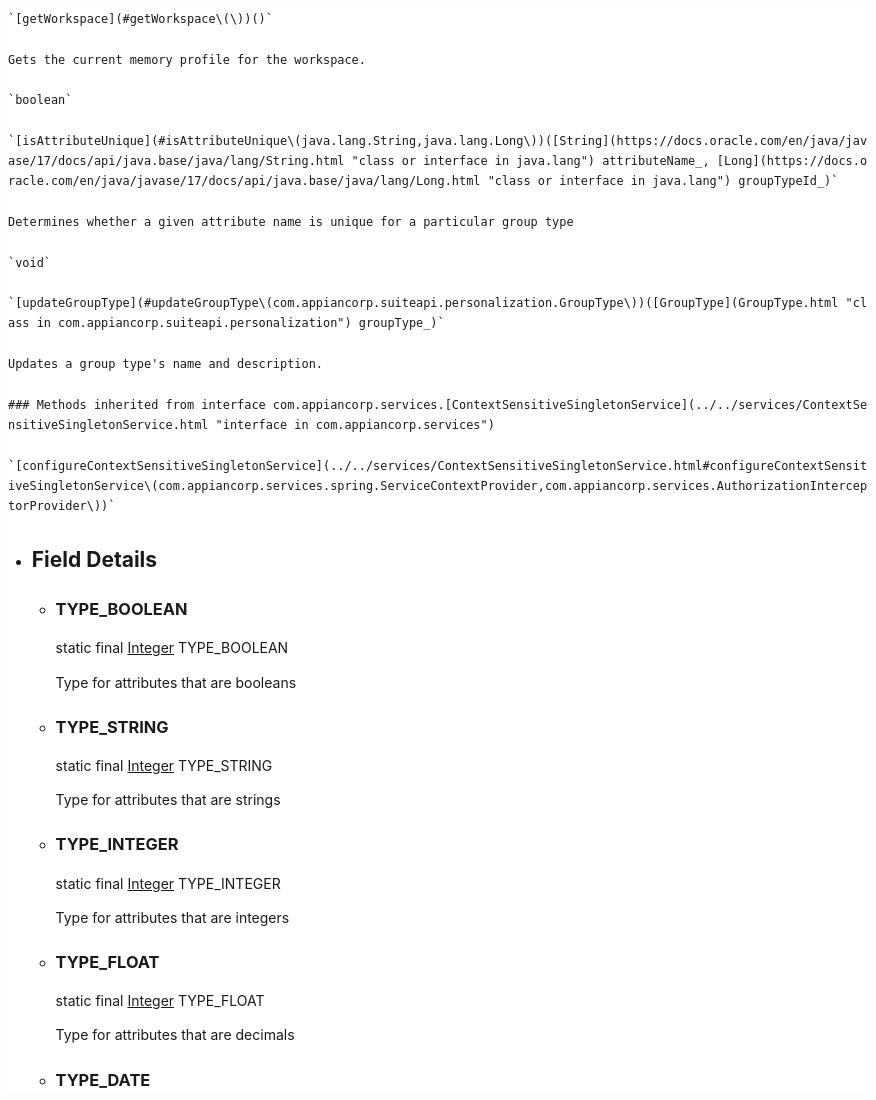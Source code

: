     `[getWorkspace](#getWorkspace\(\))()`

    Gets the current memory profile for the workspace.

    `boolean`

    `[isAttributeUnique](#isAttributeUnique\(java.lang.String,java.lang.Long\))([String](https://docs.oracle.com/en/java/javase/17/docs/api/java.base/java/lang/String.html "class or interface in java.lang") attributeName_, [Long](https://docs.oracle.com/en/java/javase/17/docs/api/java.base/java/lang/Long.html "class or interface in java.lang") groupTypeId_)`

    Determines whether a given attribute name is unique for a particular group type

    `void`

    `[updateGroupType](#updateGroupType\(com.appiancorp.suiteapi.personalization.GroupType\))([GroupType](GroupType.html "class in com.appiancorp.suiteapi.personalization") groupType_)`

    Updates a group type's name and description.

    ### Methods inherited from interface com.appiancorp.services.[ContextSensitiveSingletonService](../../services/ContextSensitiveSingletonService.html "interface in com.appiancorp.services")

    `[configureContextSensitiveSingletonService](../../services/ContextSensitiveSingletonService.html#configureContextSensitiveSingletonService\(com.appiancorp.services.spring.ServiceContextProvider,com.appiancorp.services.AuthorizationInterceptorProvider\))`

-   ## Field Details

    -   ### TYPE\_BOOLEAN

        static final [Integer](https://docs.oracle.com/en/java/javase/17/docs/api/java.base/java/lang/Integer.html "class or interface in java.lang") TYPE\_BOOLEAN

        Type for attributes that are booleans

    -   ### TYPE\_STRING

        static final [Integer](https://docs.oracle.com/en/java/javase/17/docs/api/java.base/java/lang/Integer.html "class or interface in java.lang") TYPE\_STRING

        Type for attributes that are strings

    -   ### TYPE\_INTEGER

        static final [Integer](https://docs.oracle.com/en/java/javase/17/docs/api/java.base/java/lang/Integer.html "class or interface in java.lang") TYPE\_INTEGER

        Type for attributes that are integers

    -   ### TYPE\_FLOAT

        static final [Integer](https://docs.oracle.com/en/java/javase/17/docs/api/java.base/java/lang/Integer.html "class or interface in java.lang") TYPE\_FLOAT

        Type for attributes that are decimals

    -   ### TYPE\_DATE
